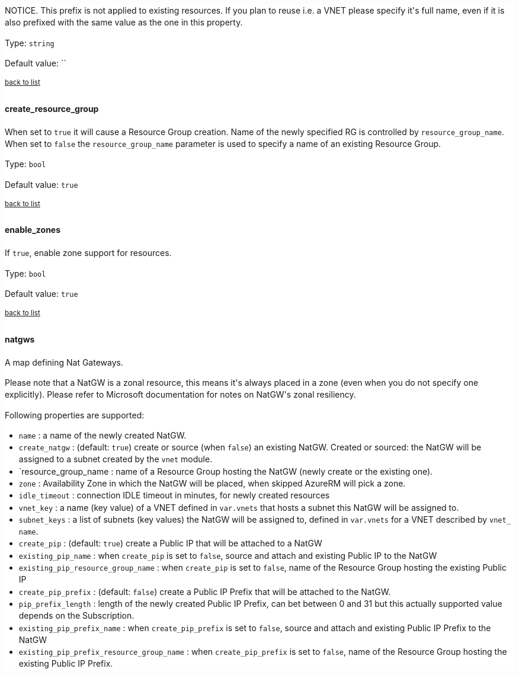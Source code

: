 NOTICE. This prefix is not applied to existing resources. If you plan to reuse i.e. a VNET please specify it's full name, even if it is also prefixed with the same value as the one in this property.


Type: `string`

Default value: ``

<sup>[back to list](#modules-optional-inputs)</sup>

#### create_resource_group

When set to `true` it will cause a Resource Group creation. Name of the newly specified RG is controlled by `resource_group_name`.
When set to `false` the `resource_group_name` parameter is used to specify a name of an existing Resource Group.


Type: `bool`

Default value: `true`

<sup>[back to list](#modules-optional-inputs)</sup>


#### enable_zones

If `true`, enable zone support for resources.

Type: `bool`

Default value: `true`

<sup>[back to list](#modules-optional-inputs)</sup>


#### natgws

A map defining Nat Gateways. 

Please note that a NatGW is a zonal resource, this means it's always placed in a zone (even when you do not specify one explicitly). Please refer to Microsoft documentation for notes on NatGW's zonal resiliency. 

Following properties are supported:

- `name` : a name of the newly created NatGW.
- `create_natgw` : (default: `true`) create or source (when `false`) an existing NatGW. Created or sourced: the NatGW will be assigned to a subnet created by the `vnet` module.
- `resource_group_name : name of a Resource Group hosting the NatGW (newly create or the existing one).
- `zone` : Availability Zone in which the NatGW will be placed, when skipped AzureRM will pick a zone.
- `idle_timeout` : connection IDLE timeout in minutes, for newly created resources
- `vnet_key` : a name (key value) of a VNET defined in `var.vnets` that hosts a subnet this NatGW will be assigned to.
- `subnet_keys` : a list of subnets (key values) the NatGW will be assigned to, defined in `var.vnets` for a VNET described by `vnet_name`.
- `create_pip` : (default: `true`) create a Public IP that will be attached to a NatGW
- `existing_pip_name` : when `create_pip` is set to `false`, source and attach and existing Public IP to the NatGW
- `existing_pip_resource_group_name` : when `create_pip` is set to `false`, name of the Resource Group hosting the existing Public IP
- `create_pip_prefix` : (default: `false`) create a Public IP Prefix that will be attached to the NatGW.
- `pip_prefix_length` : length of the newly created Public IP Prefix, can bet between 0 and 31 but this actually supported value depends on the Subscription.
- `existing_pip_prefix_name` : when `create_pip_prefix` is set to `false`, source and attach and existing Public IP Prefix to the NatGW
- `existing_pip_prefix_resource_group_name` : when `create_pip_prefix` is set to `false`, name of the Resource Group hosting the existing Public IP Prefix.
